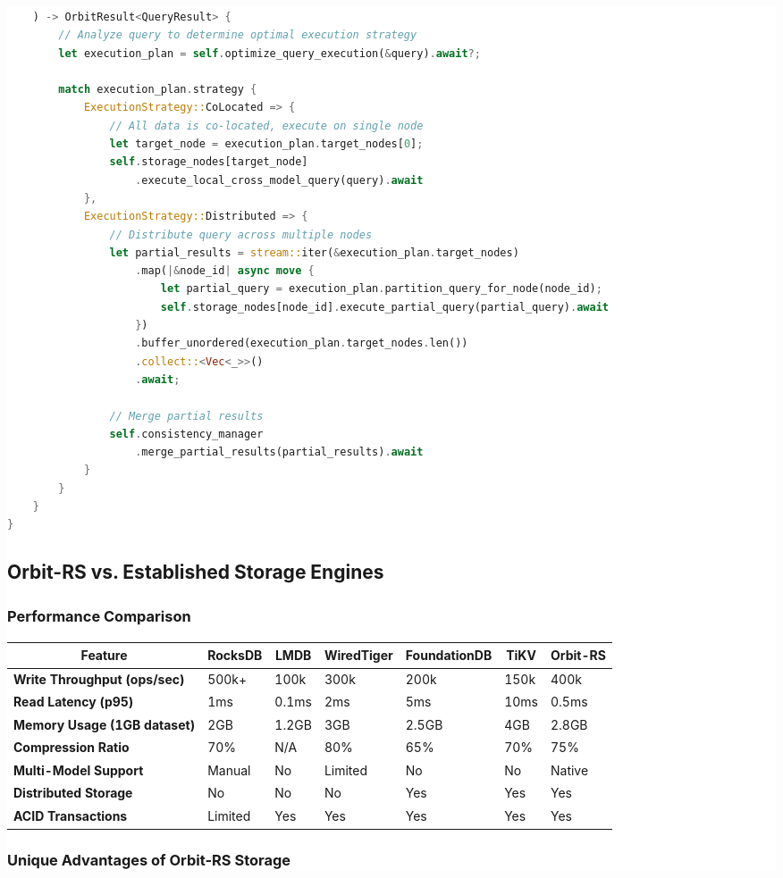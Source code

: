 ```rust
    ) -> OrbitResult<QueryResult> {
        // Analyze query to determine optimal execution strategy
        let execution_plan = self.optimize_query_execution(&query).await?;
        
        match execution_plan.strategy {
            ExecutionStrategy::CoLocated => {
                // All data is co-located, execute on single node
                let target_node = execution_plan.target_nodes[0];
                self.storage_nodes[target_node]
                    .execute_local_cross_model_query(query).await
            },
            ExecutionStrategy::Distributed => {
                // Distribute query across multiple nodes
                let partial_results = stream::iter(&execution_plan.target_nodes)
                    .map(|&node_id| async move {
                        let partial_query = execution_plan.partition_query_for_node(node_id);
                        self.storage_nodes[node_id].execute_partial_query(partial_query).await
                    })
                    .buffer_unordered(execution_plan.target_nodes.len())
                    .collect::<Vec<_>>()
                    .await;
                
                // Merge partial results
                self.consistency_manager
                    .merge_partial_results(partial_results).await
            }
        }
    }
}
```

## Orbit-RS vs. Established Storage Engines

### Performance Comparison

| Feature | RocksDB | LMDB | WiredTiger | FoundationDB | TiKV | Orbit-RS |
|---------|---------|------|------------|--------------|------|----------|
| **Write Throughput (ops/sec)** | 500k+ | 100k | 300k | 200k | 150k | 400k |
| **Read Latency (p95)** | 1ms | 0.1ms | 2ms | 5ms | 10ms | 0.5ms |
| **Memory Usage (1GB dataset)** | 2GB | 1.2GB | 3GB | 2.5GB | 4GB | 2.8GB |
| **Compression Ratio** | 70% | N/A | 80% | 65% | 70% | 75% |
| **Multi-Model Support** | Manual | No | Limited | No | No | Native |
| **Distributed Storage** | No | No | No | Yes | Yes | Yes |
| **ACID Transactions** | Limited | Yes | Yes | Yes | Yes | Yes |

### Unique Advantages of Orbit-RS Storage
